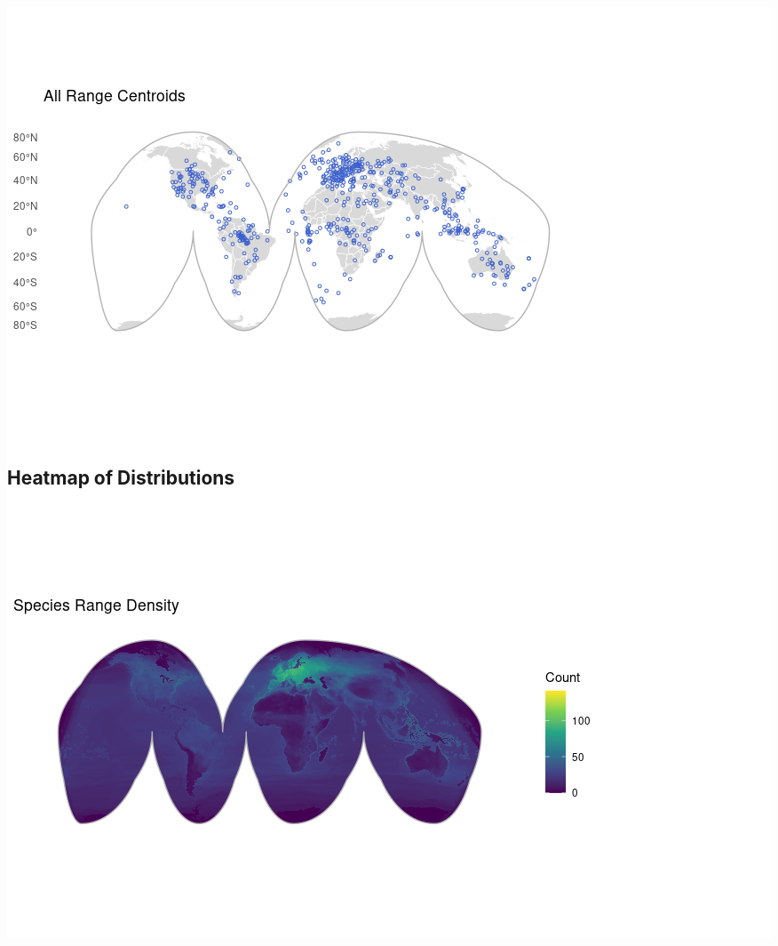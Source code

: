 ![](map_visualizer_files/figure-markdown_strict/unnamed-chunk-4-1.png)

## Heatmap of Distributions

![](map_visualizer_files/figure-markdown_strict/unnamed-chunk-5-1.png)
